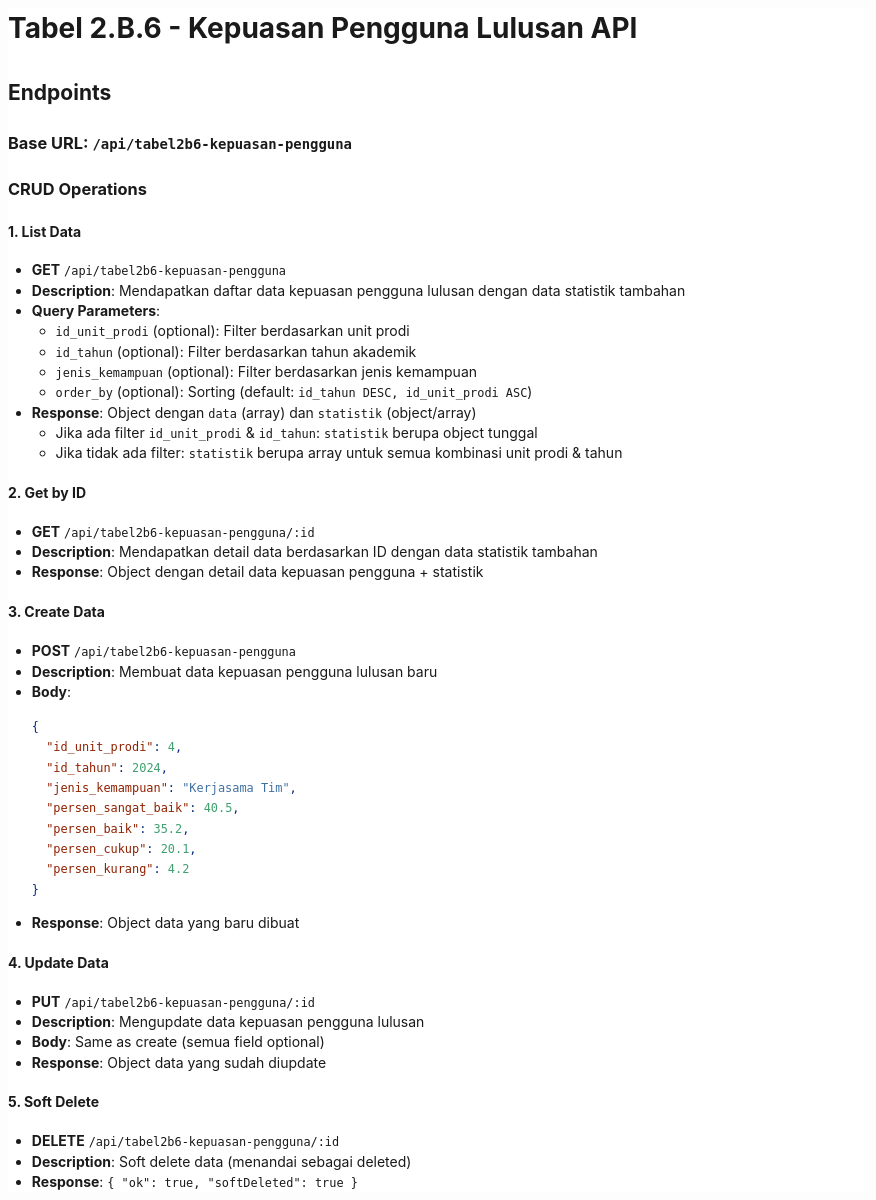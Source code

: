 # Tabel 2.B.6 - Kepuasan Pengguna Lulusan API

## Endpoints

### Base URL: `/api/tabel2b6-kepuasan-pengguna`

### CRUD Operations

#### 1. List Data
- **GET** `/api/tabel2b6-kepuasan-pengguna`
- **Description**: Mendapatkan daftar data kepuasan pengguna lulusan dengan data statistik tambahan
- **Query Parameters**:
  - `id_unit_prodi` (optional): Filter berdasarkan unit prodi
  - `id_tahun` (optional): Filter berdasarkan tahun akademik
  - `jenis_kemampuan` (optional): Filter berdasarkan jenis kemampuan
  - `order_by` (optional): Sorting (default: `id_tahun DESC, id_unit_prodi ASC`)
- **Response**: Object dengan `data` (array) dan `statistik` (object/array)
  - Jika ada filter `id_unit_prodi` & `id_tahun`: `statistik` berupa object tunggal
  - Jika tidak ada filter: `statistik` berupa array untuk semua kombinasi unit prodi & tahun

#### 2. Get by ID
- **GET** `/api/tabel2b6-kepuasan-pengguna/:id`
- **Description**: Mendapatkan detail data berdasarkan ID dengan data statistik tambahan
- **Response**: Object dengan detail data kepuasan pengguna + statistik

#### 3. Create Data
- **POST** `/api/tabel2b6-kepuasan-pengguna`
- **Description**: Membuat data kepuasan pengguna lulusan baru
- **Body**:
  ```json
  {
    "id_unit_prodi": 4,
    "id_tahun": 2024,
    "jenis_kemampuan": "Kerjasama Tim",
    "persen_sangat_baik": 40.5,
    "persen_baik": 35.2,
    "persen_cukup": 20.1,
    "persen_kurang": 4.2
  }
  ```
- **Response**: Object data yang baru dibuat

#### 4. Update Data
- **PUT** `/api/tabel2b6-kepuasan-pengguna/:id`
- **Description**: Mengupdate data kepuasan pengguna lulusan
- **Body**: Same as create (semua field optional)
- **Response**: Object data yang sudah diupdate

#### 5. Soft Delete
- **DELETE** `/api/tabel2b6-kepuasan-pengguna/:id`
- **Description**: Soft delete data (menandai sebagai deleted)
- **Response**: `{ "ok": true, "softDeleted": true }`
